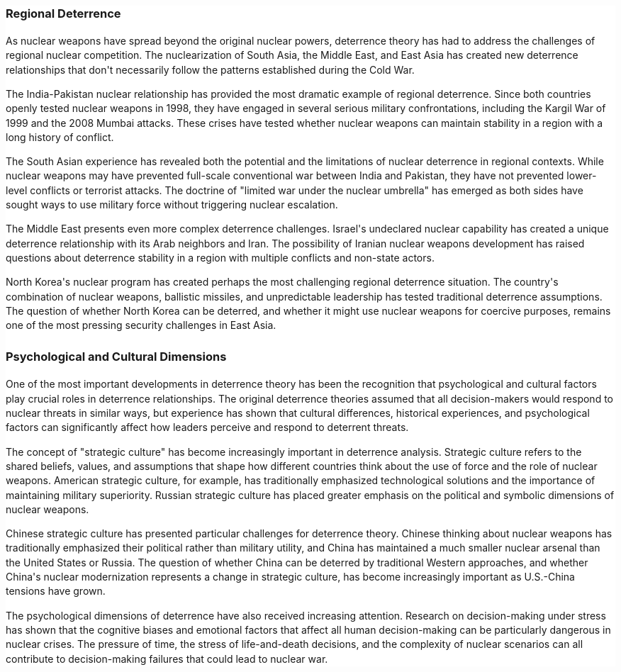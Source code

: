 ### Regional Deterrence

As nuclear weapons have spread beyond the original nuclear powers, deterrence theory has had to address the challenges of regional nuclear competition. The nuclearization of South Asia, the Middle East, and East Asia has created new deterrence relationships that don't necessarily follow the patterns established during the Cold War.

The India-Pakistan nuclear relationship has provided the most dramatic example of regional deterrence. Since both countries openly tested nuclear weapons in 1998, they have engaged in several serious military confrontations, including the Kargil War of 1999 and the 2008 Mumbai attacks. These crises have tested whether nuclear weapons can maintain stability in a region with a long history of conflict.

The South Asian experience has revealed both the potential and the limitations of nuclear deterrence in regional contexts. While nuclear weapons may have prevented full-scale conventional war between India and Pakistan, they have not prevented lower-level conflicts or terrorist attacks. The doctrine of "limited war under the nuclear umbrella" has emerged as both sides have sought ways to use military force without triggering nuclear escalation.

The Middle East presents even more complex deterrence challenges. Israel's undeclared nuclear capability has created a unique deterrence relationship with its Arab neighbors and Iran. The possibility of Iranian nuclear weapons development has raised questions about deterrence stability in a region with multiple conflicts and non-state actors.

North Korea's nuclear program has created perhaps the most challenging regional deterrence situation. The country's combination of nuclear weapons, ballistic missiles, and unpredictable leadership has tested traditional deterrence assumptions. The question of whether North Korea can be deterred, and whether it might use nuclear weapons for coercive purposes, remains one of the most pressing security challenges in East Asia.

### Psychological and Cultural Dimensions

One of the most important developments in deterrence theory has been the recognition that psychological and cultural factors play crucial roles in deterrence relationships. The original deterrence theories assumed that all decision-makers would respond to nuclear threats in similar ways, but experience has shown that cultural differences, historical experiences, and psychological factors can significantly affect how leaders perceive and respond to deterrent threats.

The concept of "strategic culture" has become increasingly important in deterrence analysis. Strategic culture refers to the shared beliefs, values, and assumptions that shape how different countries think about the use of force and the role of nuclear weapons. American strategic culture, for example, has traditionally emphasized technological solutions and the importance of maintaining military superiority. Russian strategic culture has placed greater emphasis on the political and symbolic dimensions of nuclear weapons.

Chinese strategic culture has presented particular challenges for deterrence theory. Chinese thinking about nuclear weapons has traditionally emphasized their political rather than military utility, and China has maintained a much smaller nuclear arsenal than the United States or Russia. The question of whether China can be deterred by traditional Western approaches, and whether China's nuclear modernization represents a change in strategic culture, has become increasingly important as U.S.-China tensions have grown.

The psychological dimensions of deterrence have also received increasing attention. Research on decision-making under stress has shown that the cognitive biases and emotional factors that affect all human decision-making can be particularly dangerous in nuclear crises. The pressure of time, the stress of life-and-death decisions, and the complexity of nuclear scenarios can all contribute to decision-making failures that could lead to nuclear war.
